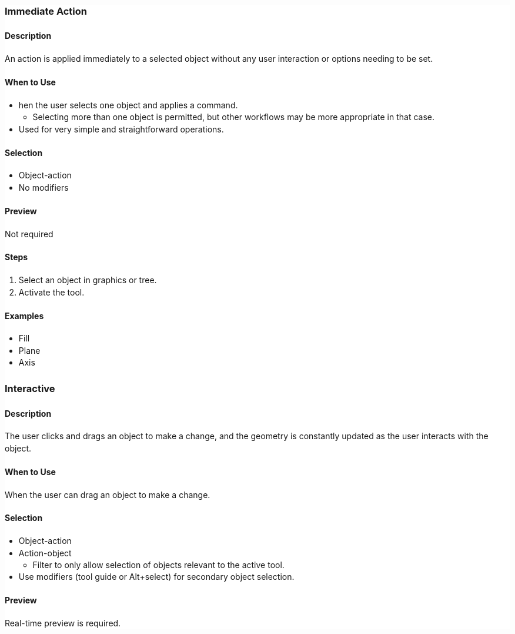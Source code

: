 ### Immediate Action

#### Description

An action is applied immediately to a selected object without any user interaction or options needing to be set.

#### When to Use

- hen the user selects one object and applies a command. 
  - Selecting more than one object is permitted, but other workflows may be more appropriate in that case. 
- Used for very simple and straightforward operations. 

#### Selection

- Object-action 
- No modifiers 

#### Preview

Not required

#### Steps

1. Select an object in graphics or tree.
2. Activate the tool.

#### Examples

- Fill
- Plane
- Axis

### Interactive

#### Description 

The user clicks and drags an object to make a change, and the geometry is constantly updated as the user interacts with the object.

#### When to Use

When the user can drag an object to make a change.

#### Selection

- Object-action 
- Action-object 
  - Filter to only allow selection of objects relevant to the active tool. 
- Use modifiers (tool guide or Alt+select) for secondary object selection.

#### Preview

Real-time preview is required.

